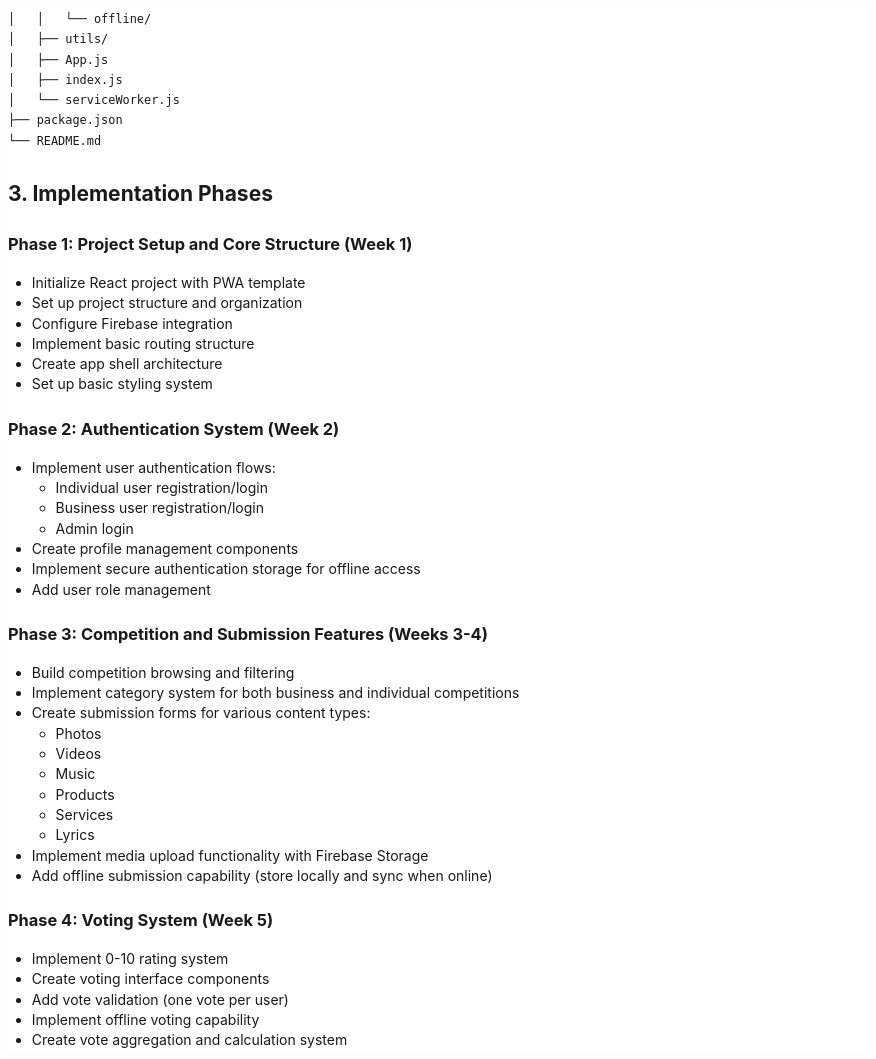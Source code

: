 ```
│   │   └── offline/
│   ├── utils/
│   ├── App.js
│   ├── index.js
│   └── serviceWorker.js
├── package.json
└── README.md
```

## 3. Implementation Phases

### Phase 1: Project Setup and Core Structure (Week 1)
- Initialize React project with PWA template
- Set up project structure and organization
- Configure Firebase integration
- Implement basic routing structure
- Create app shell architecture
- Set up basic styling system

### Phase 2: Authentication System (Week 2)
- Implement user authentication flows:
  - Individual user registration/login
  - Business user registration/login
  - Admin login
- Create profile management components
- Implement secure authentication storage for offline access
- Add user role management

### Phase 3: Competition and Submission Features (Weeks 3-4)
- Build competition browsing and filtering
- Implement category system for both business and individual competitions
- Create submission forms for various content types:
  - Photos
  - Videos
  - Music
  - Products
  - Services
  - Lyrics
- Implement media upload functionality with Firebase Storage
- Add offline submission capability (store locally and sync when online)

### Phase 4: Voting System (Week 5)
- Implement 0-10 rating system
- Create voting interface components
- Add vote validation (one vote per user)
- Implement offline voting capability
- Create vote aggregation and calculation system
